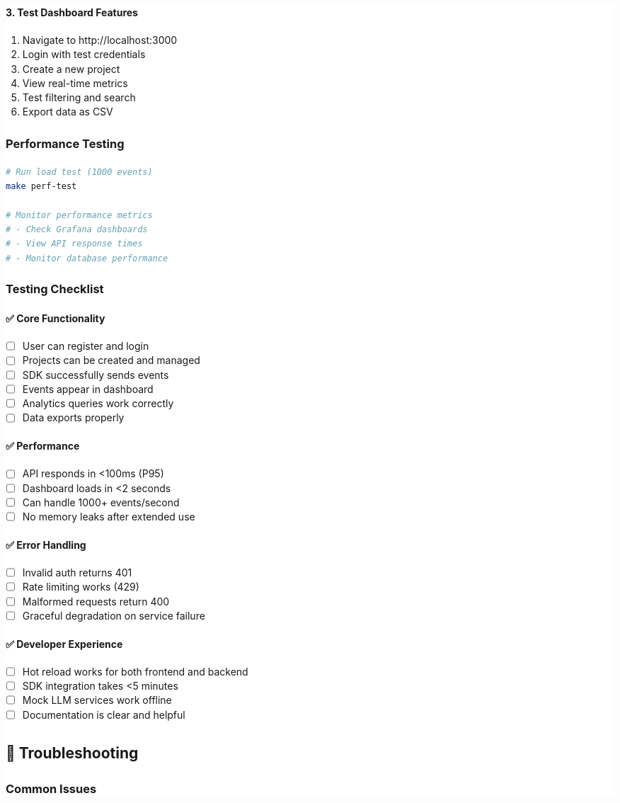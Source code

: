 #### 3. Test Dashboard Features
1. Navigate to http://localhost:3000
2. Login with test credentials
3. Create a new project
4. View real-time metrics
5. Test filtering and search
6. Export data as CSV

### Performance Testing
```bash
# Run load test (1000 events)
make perf-test

# Monitor performance metrics
# - Check Grafana dashboards
# - View API response times
# - Monitor database performance
```

### Testing Checklist

#### ✅ Core Functionality
- [ ] User can register and login
- [ ] Projects can be created and managed
- [ ] SDK successfully sends events
- [ ] Events appear in dashboard
- [ ] Analytics queries work correctly
- [ ] Data exports properly

#### ✅ Performance
- [ ] API responds in <100ms (P95)
- [ ] Dashboard loads in <2 seconds
- [ ] Can handle 1000+ events/second
- [ ] No memory leaks after extended use

#### ✅ Error Handling
- [ ] Invalid auth returns 401
- [ ] Rate limiting works (429)
- [ ] Malformed requests return 400
- [ ] Graceful degradation on service failure

#### ✅ Developer Experience
- [ ] Hot reload works for both frontend and backend
- [ ] SDK integration takes <5 minutes
- [ ] Mock LLM services work offline
- [ ] Documentation is clear and helpful

## 🔧 Troubleshooting

### Common Issues
